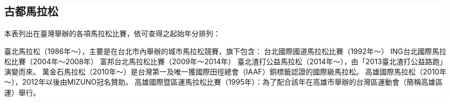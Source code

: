 ## 古都馬拉松

本表列出在臺灣舉辦的各項馬拉松比賽，依可查得之起始年分排列：

臺北馬拉松（1986年～），主要是在台北市內舉辦的城市馬拉松競賽，旗下包含：
台北國際國道馬拉松比賽（1992年～）
ING台北國際馬拉松比賽（2004年～2008年）
富邦台北馬拉松比賽（2009年～2014年）
臺北渣打公益馬拉松（2014年～），由「2013臺北渣打公益路跑」演變而來。
萬金石馬拉松（2010年～）是台灣第一及唯一獲國際田徑總會（IAAF）銅標籤認證的國際級馬拉松。
高雄國際馬拉松（2010年～），2012年以後由MIZUNO冠名贊助。
高雄國際暨區運馬拉松比賽（1995年）：為了配合該年在高雄市舉辦的台灣區運動會（簡稱高雄區運）舉行。
